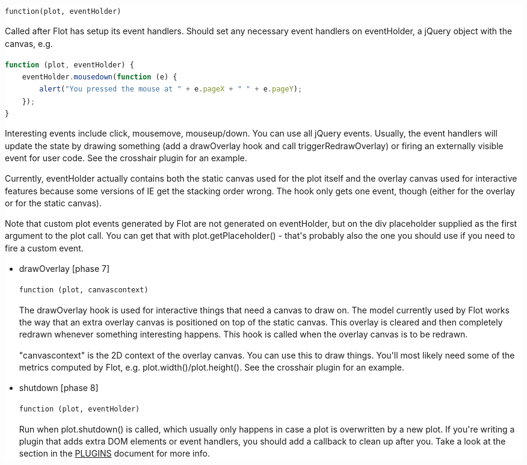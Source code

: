  `function(plot, eventHolder)`

  Called after Flot has setup its event handlers. Should set any
  necessary event handlers on eventHolder, a jQuery object with the
  canvas, e.g.

  ```js
  function (plot, eventHolder) {
      eventHolder.mousedown(function (e) {
          alert("You pressed the mouse at " + e.pageX + " " + e.pageY);
      });
  }
  ```

  Interesting events include click, mousemove, mouseup/down. You can
  use all jQuery events. Usually, the event handlers will update the
  state by drawing something (add a drawOverlay hook and call
  triggerRedrawOverlay) or firing an externally visible event for
  user code. See the crosshair plugin for an example.

  Currently, eventHolder actually contains both the static canvas
  used for the plot itself and the overlay canvas used for
  interactive features because some versions of IE get the stacking
  order wrong. The hook only gets one event, though (either for the
  overlay or for the static canvas).

  Note that custom plot events generated by Flot are not generated on
  eventHolder, but on the div placeholder supplied as the first
  argument to the plot call. You can get that with
  plot.getPlaceholder() - that's probably also the one you should use
  if you need to fire a custom event.

* drawOverlay [phase 7]

  `function (plot, canvascontext)`

  The drawOverlay hook is used for interactive things that need a
  canvas to draw on. The model currently used by Flot works the way
  that an extra overlay canvas is positioned on top of the static
  canvas. This overlay is cleared and then completely redrawn
  whenever something interesting happens. This hook is called when
  the overlay canvas is to be redrawn.

  "canvascontext" is the 2D context of the overlay canvas. You can
  use this to draw things. You'll most likely need some of the
  metrics computed by Flot, e.g. plot.width()/plot.height(). See the
  crosshair plugin for an example.

* shutdown [phase 8]

  `function (plot, eventHolder)`

  Run when plot.shutdown() is called, which usually only happens in
  case a plot is overwritten by a new plot. If you're writing a
  plugin that adds extra DOM elements or event handlers, you should
  add a callback to clean up after you. Take a look at the section in
  the [PLUGINS](PLUGINS.md) document for more info.
